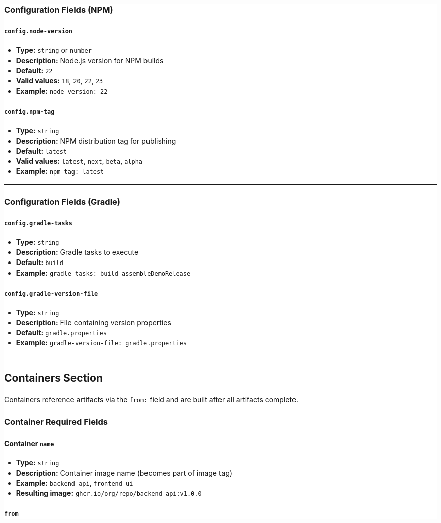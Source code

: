 
### Configuration Fields (NPM)

#### `config.node-version`

- **Type:** `string` or `number`
- **Description:** Node.js version for NPM builds
- **Default:** `22`
- **Valid values:** `18`, `20`, `22`, `23`
- **Example:** `node-version: 22`

#### `config.npm-tag`

- **Type:** `string`
- **Description:** NPM distribution tag for publishing
- **Default:** `latest`
- **Valid values:** `latest`, `next`, `beta`, `alpha`
- **Example:** `npm-tag: latest`

---

### Configuration Fields (Gradle)

#### `config.gradle-tasks`

- **Type:** `string`
- **Description:** Gradle tasks to execute
- **Default:** `build`
- **Example:** `gradle-tasks: build assembleDemoRelease`

#### `config.gradle-version-file`

- **Type:** `string`
- **Description:** File containing version properties
- **Default:** `gradle.properties`
- **Example:** `gradle-version-file: gradle.properties`

---

## Containers Section

Containers reference artifacts via the `from:` field and are built after all artifacts complete.

### Container Required Fields

#### Container `name`

- **Type:** `string`
- **Description:** Container image name (becomes part of image tag)
- **Example:** `backend-api`, `frontend-ui`
- **Resulting image:** `ghcr.io/org/repo/backend-api:v1.0.0`

#### `from`
